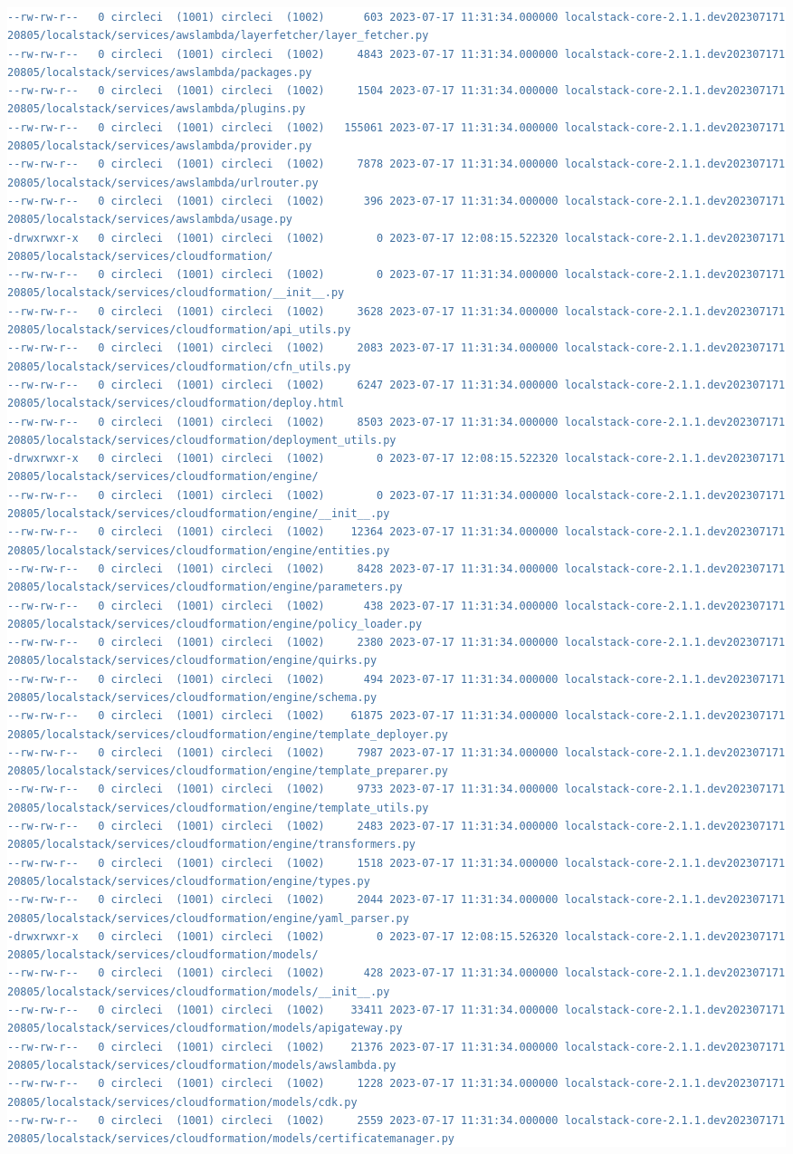 ```diff
--rw-rw-r--   0 circleci  (1001) circleci  (1002)      603 2023-07-17 11:31:34.000000 localstack-core-2.1.1.dev20230717120805/localstack/services/awslambda/layerfetcher/layer_fetcher.py
--rw-rw-r--   0 circleci  (1001) circleci  (1002)     4843 2023-07-17 11:31:34.000000 localstack-core-2.1.1.dev20230717120805/localstack/services/awslambda/packages.py
--rw-rw-r--   0 circleci  (1001) circleci  (1002)     1504 2023-07-17 11:31:34.000000 localstack-core-2.1.1.dev20230717120805/localstack/services/awslambda/plugins.py
--rw-rw-r--   0 circleci  (1001) circleci  (1002)   155061 2023-07-17 11:31:34.000000 localstack-core-2.1.1.dev20230717120805/localstack/services/awslambda/provider.py
--rw-rw-r--   0 circleci  (1001) circleci  (1002)     7878 2023-07-17 11:31:34.000000 localstack-core-2.1.1.dev20230717120805/localstack/services/awslambda/urlrouter.py
--rw-rw-r--   0 circleci  (1001) circleci  (1002)      396 2023-07-17 11:31:34.000000 localstack-core-2.1.1.dev20230717120805/localstack/services/awslambda/usage.py
-drwxrwxr-x   0 circleci  (1001) circleci  (1002)        0 2023-07-17 12:08:15.522320 localstack-core-2.1.1.dev20230717120805/localstack/services/cloudformation/
--rw-rw-r--   0 circleci  (1001) circleci  (1002)        0 2023-07-17 11:31:34.000000 localstack-core-2.1.1.dev20230717120805/localstack/services/cloudformation/__init__.py
--rw-rw-r--   0 circleci  (1001) circleci  (1002)     3628 2023-07-17 11:31:34.000000 localstack-core-2.1.1.dev20230717120805/localstack/services/cloudformation/api_utils.py
--rw-rw-r--   0 circleci  (1001) circleci  (1002)     2083 2023-07-17 11:31:34.000000 localstack-core-2.1.1.dev20230717120805/localstack/services/cloudformation/cfn_utils.py
--rw-rw-r--   0 circleci  (1001) circleci  (1002)     6247 2023-07-17 11:31:34.000000 localstack-core-2.1.1.dev20230717120805/localstack/services/cloudformation/deploy.html
--rw-rw-r--   0 circleci  (1001) circleci  (1002)     8503 2023-07-17 11:31:34.000000 localstack-core-2.1.1.dev20230717120805/localstack/services/cloudformation/deployment_utils.py
-drwxrwxr-x   0 circleci  (1001) circleci  (1002)        0 2023-07-17 12:08:15.522320 localstack-core-2.1.1.dev20230717120805/localstack/services/cloudformation/engine/
--rw-rw-r--   0 circleci  (1001) circleci  (1002)        0 2023-07-17 11:31:34.000000 localstack-core-2.1.1.dev20230717120805/localstack/services/cloudformation/engine/__init__.py
--rw-rw-r--   0 circleci  (1001) circleci  (1002)    12364 2023-07-17 11:31:34.000000 localstack-core-2.1.1.dev20230717120805/localstack/services/cloudformation/engine/entities.py
--rw-rw-r--   0 circleci  (1001) circleci  (1002)     8428 2023-07-17 11:31:34.000000 localstack-core-2.1.1.dev20230717120805/localstack/services/cloudformation/engine/parameters.py
--rw-rw-r--   0 circleci  (1001) circleci  (1002)      438 2023-07-17 11:31:34.000000 localstack-core-2.1.1.dev20230717120805/localstack/services/cloudformation/engine/policy_loader.py
--rw-rw-r--   0 circleci  (1001) circleci  (1002)     2380 2023-07-17 11:31:34.000000 localstack-core-2.1.1.dev20230717120805/localstack/services/cloudformation/engine/quirks.py
--rw-rw-r--   0 circleci  (1001) circleci  (1002)      494 2023-07-17 11:31:34.000000 localstack-core-2.1.1.dev20230717120805/localstack/services/cloudformation/engine/schema.py
--rw-rw-r--   0 circleci  (1001) circleci  (1002)    61875 2023-07-17 11:31:34.000000 localstack-core-2.1.1.dev20230717120805/localstack/services/cloudformation/engine/template_deployer.py
--rw-rw-r--   0 circleci  (1001) circleci  (1002)     7987 2023-07-17 11:31:34.000000 localstack-core-2.1.1.dev20230717120805/localstack/services/cloudformation/engine/template_preparer.py
--rw-rw-r--   0 circleci  (1001) circleci  (1002)     9733 2023-07-17 11:31:34.000000 localstack-core-2.1.1.dev20230717120805/localstack/services/cloudformation/engine/template_utils.py
--rw-rw-r--   0 circleci  (1001) circleci  (1002)     2483 2023-07-17 11:31:34.000000 localstack-core-2.1.1.dev20230717120805/localstack/services/cloudformation/engine/transformers.py
--rw-rw-r--   0 circleci  (1001) circleci  (1002)     1518 2023-07-17 11:31:34.000000 localstack-core-2.1.1.dev20230717120805/localstack/services/cloudformation/engine/types.py
--rw-rw-r--   0 circleci  (1001) circleci  (1002)     2044 2023-07-17 11:31:34.000000 localstack-core-2.1.1.dev20230717120805/localstack/services/cloudformation/engine/yaml_parser.py
-drwxrwxr-x   0 circleci  (1001) circleci  (1002)        0 2023-07-17 12:08:15.526320 localstack-core-2.1.1.dev20230717120805/localstack/services/cloudformation/models/
--rw-rw-r--   0 circleci  (1001) circleci  (1002)      428 2023-07-17 11:31:34.000000 localstack-core-2.1.1.dev20230717120805/localstack/services/cloudformation/models/__init__.py
--rw-rw-r--   0 circleci  (1001) circleci  (1002)    33411 2023-07-17 11:31:34.000000 localstack-core-2.1.1.dev20230717120805/localstack/services/cloudformation/models/apigateway.py
--rw-rw-r--   0 circleci  (1001) circleci  (1002)    21376 2023-07-17 11:31:34.000000 localstack-core-2.1.1.dev20230717120805/localstack/services/cloudformation/models/awslambda.py
--rw-rw-r--   0 circleci  (1001) circleci  (1002)     1228 2023-07-17 11:31:34.000000 localstack-core-2.1.1.dev20230717120805/localstack/services/cloudformation/models/cdk.py
--rw-rw-r--   0 circleci  (1001) circleci  (1002)     2559 2023-07-17 11:31:34.000000 localstack-core-2.1.1.dev20230717120805/localstack/services/cloudformation/models/certificatemanager.py
```